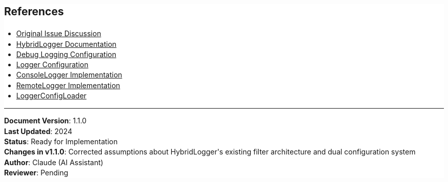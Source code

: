 ## References

- [Original Issue Discussion](#problem-statement)
- [HybridLogger Documentation](../src/logging/hybridLogger.js)
- [Debug Logging Configuration](../config/debug-logging-config.json)
- [Logger Configuration](../config/logger-config.json)
- [ConsoleLogger Implementation](../src/logging/consoleLogger.js)
- [RemoteLogger Implementation](../src/logging/remoteLogger.js)
- [LoggerConfigLoader](../src/logging/config/loggerConfigLoader.js)

---

**Document Version**: 1.1.0  
**Last Updated**: 2024  
**Status**: Ready for Implementation  
**Changes in v1.1.0**: Corrected assumptions about HybridLogger's existing filter architecture and dual configuration system  
**Author**: Claude (AI Assistant)  
**Reviewer**: Pending
